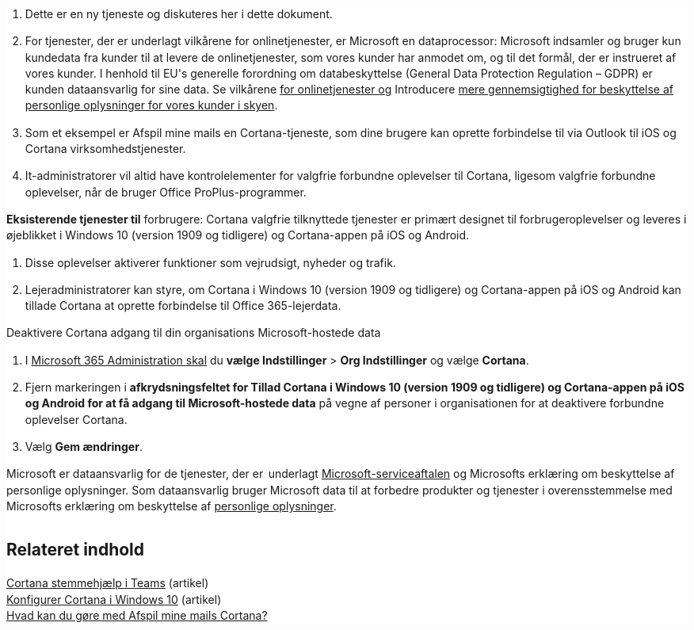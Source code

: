 1. Dette er en ny tjeneste og diskuteres her i dette dokument.

2. For tjenester, der er underlagt vilkårene for onlinetjenester, er Microsoft en dataprocessor: Microsoft indsamler og bruger kun kundedata fra kunder til at levere de onlinetjenester, som vores kunder har anmodet om, og til det formål, der er instrueret af vores kunder. I henhold til EU's generelle forordning om databeskyttelse (General Data Protection Regulation – GDPR) er kunden dataansvarlig for sine data. Se vilkårene [for onlinetjenester og](https://www.microsoft.com/licensing/product-licensing/products) Introducere [mere gennemsigtighed for beskyttelse af personlige oplysninger for vores kunder i skyen](https://blogs.microsoft.com/eupolicy/2019/11/18/introducing-privacy-transparency-commercial-cloud-customers/).

3. Som et eksempel er Afspil mine mails en Cortana-tjeneste, som dine brugere kan oprette forbindelse til via Outlook til iOS og Cortana virksomhedstjenester. 

4. It-administratorer vil altid have kontrolelementer for valgfrie forbundne oplevelser til Cortana, ligesom valgfrie forbundne oplevelser, når de bruger Office ProPlus-programmer.  

**Eksisterende tjenester til** forbrugere: Cortana valgfrie tilknyttede tjenester er primært designet til forbrugeroplevelser og leveres i øjeblikket i Windows 10 (version 1909 og tidligere) og Cortana-appen på iOS og Android.

1. Disse oplevelser aktiverer funktioner som vejrudsigt, nyheder og trafik.

2. Lejeradministratorer kan styre, om Cortana i Windows 10 (version 1909 og tidligere) og Cortana-appen på iOS og Android kan tillade Cortana at oprette forbindelse til Office 365-lejerdata.

Deaktivere Cortana adgang til din organisations Microsoft-hostede data

1. I <a href="https://go.microsoft.com/fwlink/p/?linkid=2024339" target="_blank">Microsoft 365 Administration skal</a> du **vælge Indstillinger** >  **Org Indstillinger** og vælge **Cortana**.

2. Fjern markeringen i **afkrydsningsfeltet for Tillad Cortana i Windows 10 (version 1909 og tidligere) og Cortana-appen på iOS og Android for at få adgang til Microsoft-hostede data** på vegne af personer i organisationen for at deaktivere forbundne oplevelser Cortana.

3. Vælg **Gem ændringer**.

Microsoft er dataansvarlig for de tjenester, der er [](https://privacy.microsoft.com/privacystatement) underlagt [Microsoft-serviceaftalen](https://go.microsoft.com/fwlink/p/?LinkId=2109174) og Microsofts erklæring om beskyttelse af personlige oplysninger. Som dataansvarlig bruger Microsoft data til at forbedre produkter og tjenester i overensstemmelse med Microsofts erklæring om beskyttelse af [personlige oplysninger](https://privacy.microsoft.com/privacystatement).

## <a name="related-content"></a>Relateret indhold
 
[Cortana stemmehjælp i Teams](/microsoftteams/cortana-in-teams) (artikel)\
[Konfigurer Cortana i Windows 10](/windows/configuration/cortana-at-work/cortana-at-work-overview) (artikel)\
[Hvad kan du gøre med Afspil mine mails Cortana?](https://support.microsoft.com/help/4558256)

